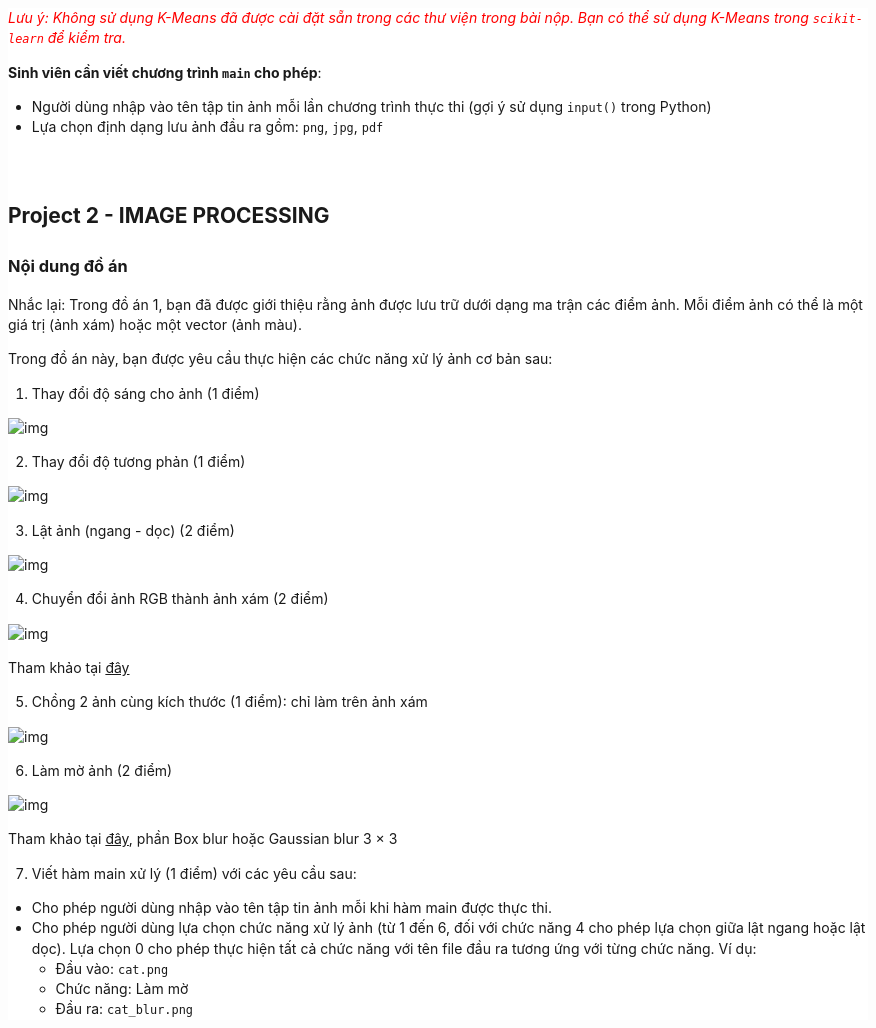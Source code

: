 <font style="color:red">*Lưu ý: Không sử dụng K-Means đã được cài đặt sẵn trong các thư viện trong bài nộp. Bạn có thể sử dụng K-Means trong `scikit-learn` để kiểm tra.* </font>

**Sinh viên cần viết chương trình `main` cho phép**:
- Người dùng nhập vào tên tập tin ảnh mỗi lần chương trình thực thi (gợi ý sử dụng `input()` trong Python)
- Lựa chọn định dạng lưu ảnh đầu ra gồm: `png`, `jpg`, `pdf`

</br>

## **Project 2 - IMAGE PROCESSING**

### Nội dung đồ án <a class="anchor" id="c21"></a>

Nhắc lại: Trong đồ án 1, bạn đã được giới thiệu rằng ảnh được lưu trữ dưới dạng ma trận các điểm ảnh. Mỗi điểm ảnh có thể là một giá trị (ảnh xám) hoặc một vector (ảnh màu).

Trong đồ án này, bạn được yêu cầu thực hiện các chức năng xử lý ảnh cơ bản sau:
    
1. Thay đổi độ sáng cho ảnh (1 điểm)

![img](https://i.imgur.com/XIaBAIv.jpg)

2. Thay đổi độ tương phản (1 điểm)

![img](https://i.imgur.com/4uxIHJD.jpg)

3. Lật ảnh (ngang - dọc) (2 điểm)

![img](https://i.imgur.com/VKjvVdc.jpg)

4. Chuyển đổi ảnh RGB thành ảnh xám (2 điểm)

![img](https://i.imgur.com/qJw14wS.jpg)

Tham khảo tại [đây](https://www.tutorialspoint.com/dip/grayscale_to_rgb_conversion.htm)

5. Chồng 2 ảnh cùng kích thước (1 điểm): chỉ làm trên ảnh xám

![img](https://i.imgur.com/no2NH1k.jpg)

6. Làm mờ ảnh (2 điểm)

![img](https://i.imgur.com/daY9Mnd.jpg)

Tham khảo tại [đây](https://en.wikipedia.org/wiki/Kernel_(image_processing)), phần Box blur hoặc Gaussian blur 3 $\times$ 3

7. Viết hàm main xử lý (1 điểm) với các yêu cầu sau:

- Cho phép người dùng nhập vào tên tập tin ảnh mỗi khi hàm main được thực thi.
- Cho phép người dùng lựa chọn chức năng xử lý ảnh (từ 1 đến 6, đối với chức năng 4 cho phép lựa chọn giữa lật ngang hoặc lật dọc). Lựa chọn 0 cho phép thực hiện tất cả chức năng với tên file đầu ra tương ứng với từng chức năng. Ví dụ:
    - Đầu vào: `cat.png`
    - Chức năng: Làm mờ
    - Đầu ra: `cat_blur.png`
